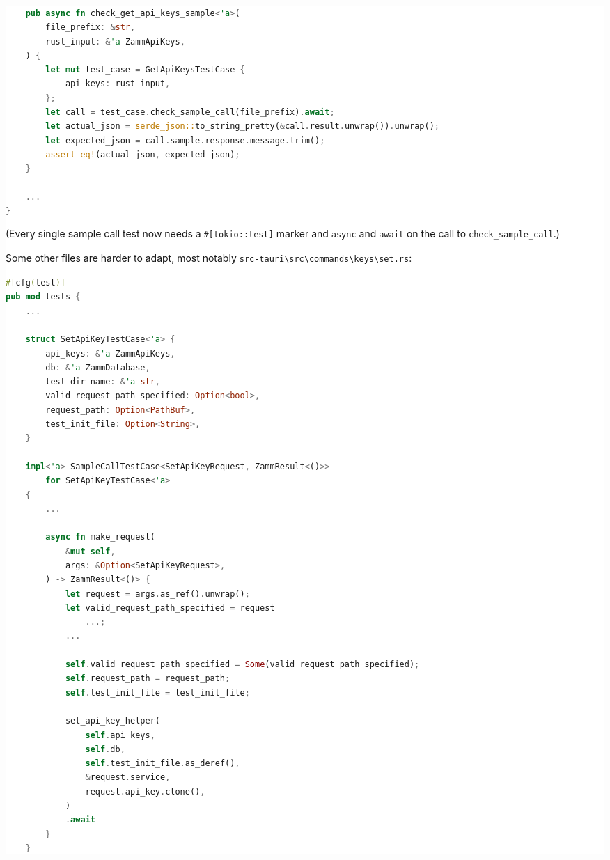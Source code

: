 ```rs
    pub async fn check_get_api_keys_sample<'a>(
        file_prefix: &str,
        rust_input: &'a ZammApiKeys,
    ) {
        let mut test_case = GetApiKeysTestCase {
            api_keys: rust_input,
        };
        let call = test_case.check_sample_call(file_prefix).await;
        let actual_json = serde_json::to_string_pretty(&call.result.unwrap()).unwrap();
        let expected_json = call.sample.response.message.trim();
        assert_eq!(actual_json, expected_json);
    }

    ...
}
```

(Every single sample call test now needs a `#[tokio::test]` marker and `async` and `await` on the call to `check_sample_call`.)

Some other files are harder to adapt, most notably `src-tauri\src\commands\keys\set.rs`:

```rs
#[cfg(test)]
pub mod tests {
    ...

    struct SetApiKeyTestCase<'a> {
        api_keys: &'a ZammApiKeys,
        db: &'a ZammDatabase,
        test_dir_name: &'a str,
        valid_request_path_specified: Option<bool>,
        request_path: Option<PathBuf>,
        test_init_file: Option<String>,
    }

    impl<'a> SampleCallTestCase<SetApiKeyRequest, ZammResult<()>>
        for SetApiKeyTestCase<'a>
    {
        ...

        async fn make_request(
            &mut self,
            args: &Option<SetApiKeyRequest>,
        ) -> ZammResult<()> {
            let request = args.as_ref().unwrap();
            let valid_request_path_specified = request
                ...;
            ...

            self.valid_request_path_specified = Some(valid_request_path_specified);
            self.request_path = request_path;
            self.test_init_file = test_init_file;

            set_api_key_helper(
                self.api_keys,
                self.db,
                self.test_init_file.as_deref(),
                &request.service,
                request.api_key.clone(),
            )
            .await
        }
    }
```